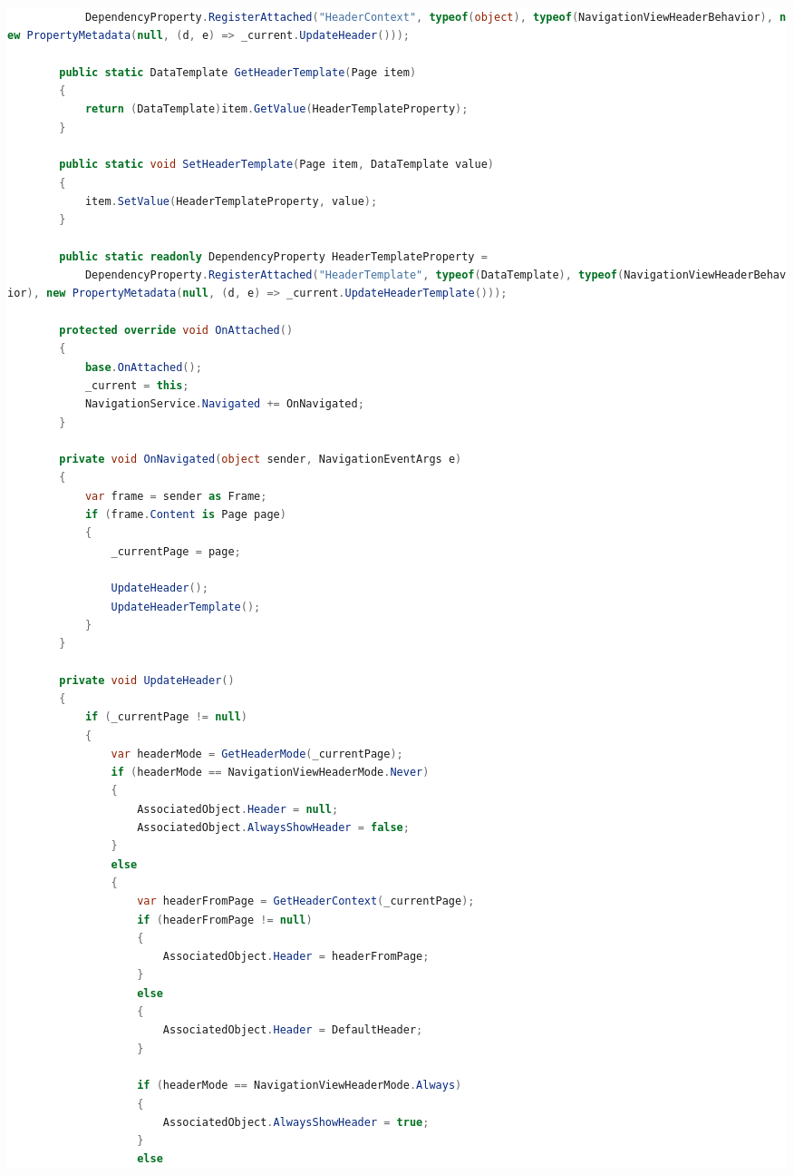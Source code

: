 ```csharp
            DependencyProperty.RegisterAttached("HeaderContext", typeof(object), typeof(NavigationViewHeaderBehavior), new PropertyMetadata(null, (d, e) => _current.UpdateHeader()));

        public static DataTemplate GetHeaderTemplate(Page item)
        {
            return (DataTemplate)item.GetValue(HeaderTemplateProperty);
        }

        public static void SetHeaderTemplate(Page item, DataTemplate value)
        {
            item.SetValue(HeaderTemplateProperty, value);
        }

        public static readonly DependencyProperty HeaderTemplateProperty =
            DependencyProperty.RegisterAttached("HeaderTemplate", typeof(DataTemplate), typeof(NavigationViewHeaderBehavior), new PropertyMetadata(null, (d, e) => _current.UpdateHeaderTemplate()));

        protected override void OnAttached()
        {
            base.OnAttached();
            _current = this;
            NavigationService.Navigated += OnNavigated;
        }

        private void OnNavigated(object sender, NavigationEventArgs e)
        {
            var frame = sender as Frame;
            if (frame.Content is Page page)
            {
                _currentPage = page;

                UpdateHeader();
                UpdateHeaderTemplate();
            }
        }

        private void UpdateHeader()
        {
            if (_currentPage != null)
            {
                var headerMode = GetHeaderMode(_currentPage);
                if (headerMode == NavigationViewHeaderMode.Never)
                {
                    AssociatedObject.Header = null;
                    AssociatedObject.AlwaysShowHeader = false;
                }
                else
                {
                    var headerFromPage = GetHeaderContext(_currentPage);
                    if (headerFromPage != null)
                    {
                        AssociatedObject.Header = headerFromPage;
                    }
                    else
                    {
                        AssociatedObject.Header = DefaultHeader;
                    }

                    if (headerMode == NavigationViewHeaderMode.Always)
                    {
                        AssociatedObject.AlwaysShowHeader = true;
                    }
                    else
```